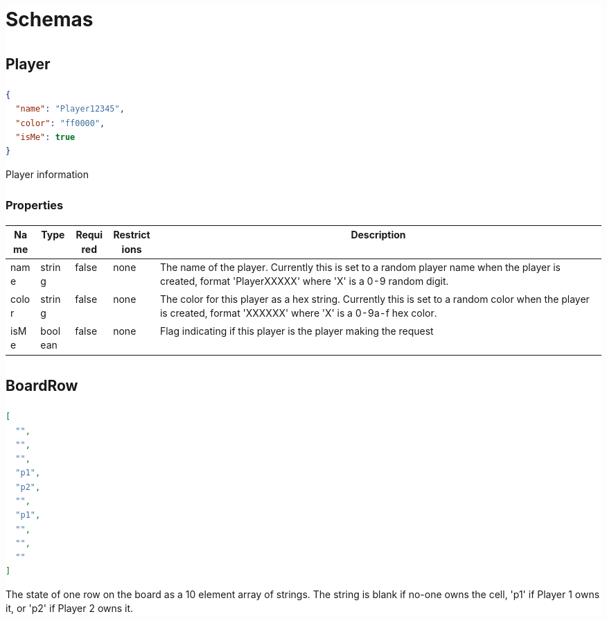 # Schemas

<h2 id="tocS_Player">Player</h2>

<a id="schemaplayer"></a>
<a id="schema_Player"></a>
<a id="tocSplayer"></a>
<a id="tocsplayer"></a>

```json
{
  "name": "Player12345",
  "color": "ff0000",
  "isMe": true
}

```

Player information

### Properties

|Name|Type|Required|Restrictions|Description|
|---|---|---|---|---|
|name|string|false|none|The name of the player. Currently this is set to a random player name when the player is created, format 'PlayerXXXXX' where 'X' is a 0-9 random digit.|
|color|string|false|none|The color for this player as a hex string. Currently this is set to a random color when the player is created, format 'XXXXXX' where 'X' is a 0-9a-f hex color.|
|isMe|boolean|false|none|Flag indicating if this player is the player making the request|

<h2 id="tocS_BoardRow">BoardRow</h2>

<a id="schemaboardrow"></a>
<a id="schema_BoardRow"></a>
<a id="tocSboardrow"></a>
<a id="tocsboardrow"></a>

```json
[
  "",
  "",
  "",
  "p1",
  "p2",
  "",
  "p1",
  "",
  "",
  ""
]

```

The state of one row on the board as a 10 element array of strings. The string is blank if no-one owns the cell, 'p1' if Player 1 owns it, or 'p2' if Player 2 owns it.
